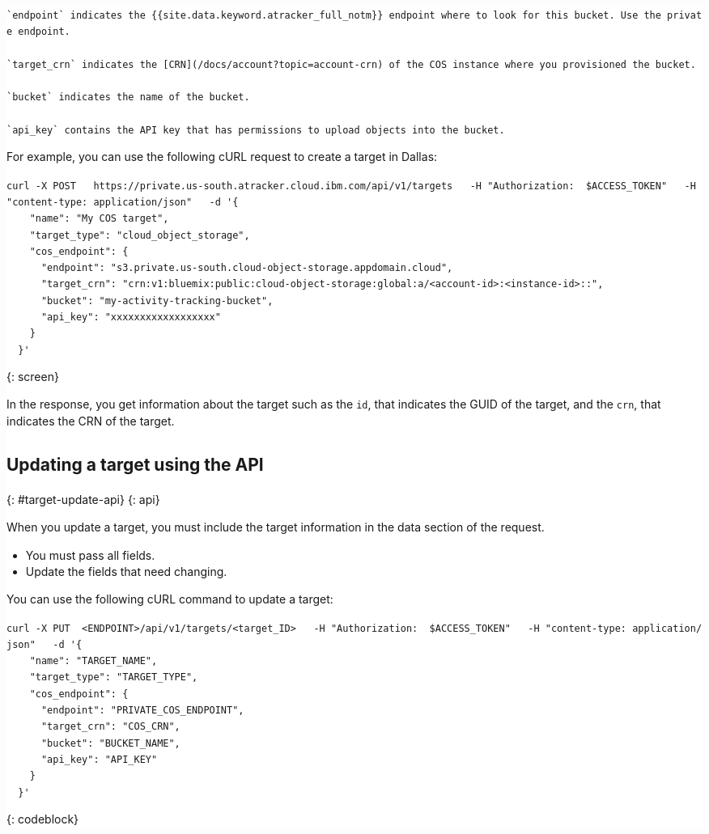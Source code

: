     `endpoint` indicates the {{site.data.keyword.atracker_full_notm}} endpoint where to look for this bucket. Use the private endpoint. 

    `target_crn` indicates the [CRN](/docs/account?topic=account-crn) of the COS instance where you provisioned the bucket.

    `bucket` indicates the name of the bucket.

    `api_key` contains the API key that has permissions to upload objects into the bucket.


For example, you can use the following cURL request to create a target in Dallas:

```shell
curl -X POST   https://private.us-south.atracker.cloud.ibm.com/api/v1/targets   -H "Authorization:  $ACCESS_TOKEN"   -H "content-type: application/json"   -d '{
    "name": "My COS target",
    "target_type": "cloud_object_storage",
    "cos_endpoint": {
      "endpoint": "s3.private.us-south.cloud-object-storage.appdomain.cloud",
      "target_crn": "crn:v1:bluemix:public:cloud-object-storage:global:a/<account-id>:<instance-id>::",
      "bucket": "my-activity-tracking-bucket",
      "api_key": "xxxxxxxxxxxxxxxxxx"
    }
  }'
```
{: screen}

In the response, you get information about the target such as the `id`, that indicates the GUID of the target, and the `crn`, that indicates the CRN of the target.
 



## Updating a target using the API
{: #target-update-api}
{: api}

When you update a target, you must include the target information in the data section of the request. 
- You must pass all fields.
- Update the fields that need changing.

You can use the following cURL command to update a target:

```shell
curl -X PUT  <ENDPOINT>/api/v1/targets/<target_ID>   -H "Authorization:  $ACCESS_TOKEN"   -H "content-type: application/json"   -d '{
    "name": "TARGET_NAME",
    "target_type": "TARGET_TYPE",
    "cos_endpoint": {
      "endpoint": "PRIVATE_COS_ENDPOINT",
      "target_crn": "COS_CRN",
      "bucket": "BUCKET_NAME",
      "api_key": "API_KEY"
    }
  }'
```
{: codeblock}
